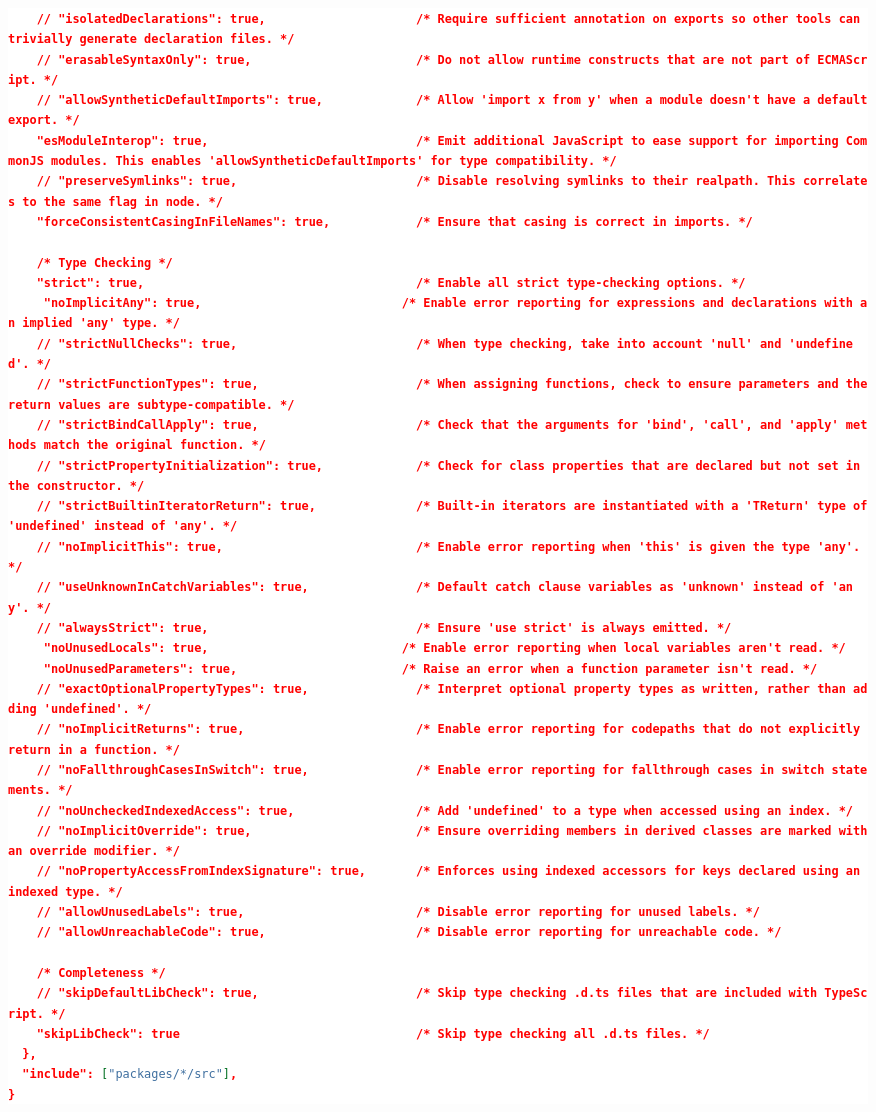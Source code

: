 ```json
    // "isolatedDeclarations": true,                     /* Require sufficient annotation on exports so other tools can trivially generate declaration files. */
    // "erasableSyntaxOnly": true,                       /* Do not allow runtime constructs that are not part of ECMAScript. */
    // "allowSyntheticDefaultImports": true,             /* Allow 'import x from y' when a module doesn't have a default export. */
    "esModuleInterop": true,                             /* Emit additional JavaScript to ease support for importing CommonJS modules. This enables 'allowSyntheticDefaultImports' for type compatibility. */
    // "preserveSymlinks": true,                         /* Disable resolving symlinks to their realpath. This correlates to the same flag in node. */
    "forceConsistentCasingInFileNames": true,            /* Ensure that casing is correct in imports. */

    /* Type Checking */
    "strict": true,                                      /* Enable all strict type-checking options. */
     "noImplicitAny": true,                            /* Enable error reporting for expressions and declarations with an implied 'any' type. */
    // "strictNullChecks": true,                         /* When type checking, take into account 'null' and 'undefined'. */
    // "strictFunctionTypes": true,                      /* When assigning functions, check to ensure parameters and the return values are subtype-compatible. */
    // "strictBindCallApply": true,                      /* Check that the arguments for 'bind', 'call', and 'apply' methods match the original function. */
    // "strictPropertyInitialization": true,             /* Check for class properties that are declared but not set in the constructor. */
    // "strictBuiltinIteratorReturn": true,              /* Built-in iterators are instantiated with a 'TReturn' type of 'undefined' instead of 'any'. */
    // "noImplicitThis": true,                           /* Enable error reporting when 'this' is given the type 'any'. */
    // "useUnknownInCatchVariables": true,               /* Default catch clause variables as 'unknown' instead of 'any'. */
    // "alwaysStrict": true,                             /* Ensure 'use strict' is always emitted. */
     "noUnusedLocals": true,                           /* Enable error reporting when local variables aren't read. */
     "noUnusedParameters": true,                       /* Raise an error when a function parameter isn't read. */
    // "exactOptionalPropertyTypes": true,               /* Interpret optional property types as written, rather than adding 'undefined'. */
    // "noImplicitReturns": true,                        /* Enable error reporting for codepaths that do not explicitly return in a function. */
    // "noFallthroughCasesInSwitch": true,               /* Enable error reporting for fallthrough cases in switch statements. */
    // "noUncheckedIndexedAccess": true,                 /* Add 'undefined' to a type when accessed using an index. */
    // "noImplicitOverride": true,                       /* Ensure overriding members in derived classes are marked with an override modifier. */
    // "noPropertyAccessFromIndexSignature": true,       /* Enforces using indexed accessors for keys declared using an indexed type. */
    // "allowUnusedLabels": true,                        /* Disable error reporting for unused labels. */
    // "allowUnreachableCode": true,                     /* Disable error reporting for unreachable code. */

    /* Completeness */
    // "skipDefaultLibCheck": true,                      /* Skip type checking .d.ts files that are included with TypeScript. */
    "skipLibCheck": true                                 /* Skip type checking all .d.ts files. */
  },
  "include": ["packages/*/src"],   
}
```